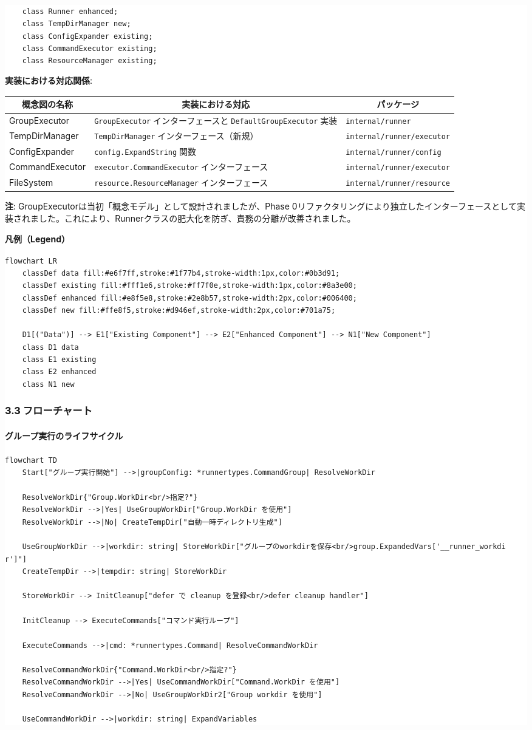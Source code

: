 ```mermaid
    class Runner enhanced;
    class TempDirManager new;
    class ConfigExpander existing;
    class CommandExecutor existing;
    class ResourceManager existing;
```

**実装における対応関係**:

| 概念図の名称 | 実装における対応 | パッケージ |
|------------|----------------|----------|
| GroupExecutor | `GroupExecutor` インターフェースと `DefaultGroupExecutor` 実装 | `internal/runner` |
| TempDirManager | `TempDirManager` インターフェース（新規） | `internal/runner/executor` |
| ConfigExpander | `config.ExpandString` 関数 | `internal/runner/config` |
| CommandExecutor | `executor.CommandExecutor` インターフェース | `internal/runner/executor` |
| FileSystem | `resource.ResourceManager` インターフェース | `internal/runner/resource` |

**注**: GroupExecutorは当初「概念モデル」として設計されましたが、Phase 0リファクタリングにより独立したインターフェースとして実装されました。これにより、Runnerクラスの肥大化を防ぎ、責務の分離が改善されました。

**凡例（Legend）**

```mermaid
flowchart LR
    classDef data fill:#e6f7ff,stroke:#1f77b4,stroke-width:1px,color:#0b3d91;
    classDef existing fill:#fff1e6,stroke:#ff7f0e,stroke-width:1px,color:#8a3e00;
    classDef enhanced fill:#e8f5e8,stroke:#2e8b57,stroke-width:2px,color:#006400;
    classDef new fill:#ffe8f5,stroke:#d946ef,stroke-width:2px,color:#701a75;

    D1[("Data")] --> E1["Existing Component"] --> E2["Enhanced Component"] --> N1["New Component"]
    class D1 data
    class E1 existing
    class E2 enhanced
    class N1 new
```

### 3.3 フローチャート

#### グループ実行のライフサイクル

```mermaid
flowchart TD
    Start["グループ実行開始"] -->|groupConfig: *runnertypes.CommandGroup| ResolveWorkDir

    ResolveWorkDir{"Group.WorkDir<br/>指定?"}
    ResolveWorkDir -->|Yes| UseGroupWorkDir["Group.WorkDir を使用"]
    ResolveWorkDir -->|No| CreateTempDir["自動一時ディレクトリ生成"]

    UseGroupWorkDir -->|workdir: string| StoreWorkDir["グループのworkdirを保存<br/>group.ExpandedVars['__runner_workdir']"]
    CreateTempDir -->|tempdir: string| StoreWorkDir

    StoreWorkDir --> InitCleanup["defer で cleanup を登録<br/>defer cleanup handler"]

    InitCleanup --> ExecuteCommands["コマンド実行ループ"]

    ExecuteCommands -->|cmd: *runnertypes.Command| ResolveCommandWorkDir

    ResolveCommandWorkDir{"Command.WorkDir<br/>指定?"}
    ResolveCommandWorkDir -->|Yes| UseCommandWorkDir["Command.WorkDir を使用"]
    ResolveCommandWorkDir -->|No| UseGroupWorkDir2["Group workdir を使用"]

    UseCommandWorkDir -->|workdir: string| ExpandVariables
```